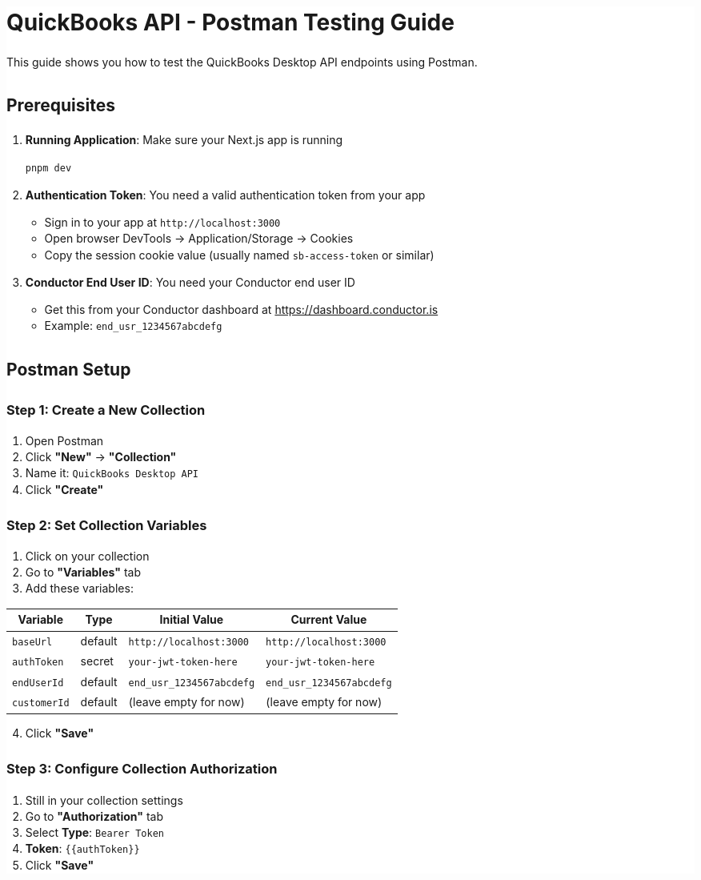 # QuickBooks API - Postman Testing Guide

This guide shows you how to test the QuickBooks Desktop API endpoints using Postman.

## Prerequisites

1. **Running Application**: Make sure your Next.js app is running
   ```bash
   pnpm dev
   ```

2. **Authentication Token**: You need a valid authentication token from your app
   - Sign in to your app at `http://localhost:3000`
   - Open browser DevTools → Application/Storage → Cookies
   - Copy the session cookie value (usually named `sb-access-token` or similar)

3. **Conductor End User ID**: You need your Conductor end user ID
   - Get this from your Conductor dashboard at https://dashboard.conductor.is
   - Example: `end_usr_1234567abcdefg`

## Postman Setup

### Step 1: Create a New Collection

1. Open Postman
2. Click **"New"** → **"Collection"**
3. Name it: `QuickBooks Desktop API`
4. Click **"Create"**

### Step 2: Set Collection Variables

1. Click on your collection
2. Go to **"Variables"** tab
3. Add these variables:

| Variable | Type | Initial Value | Current Value |
|----------|------|---------------|---------------|
| `baseUrl` | default | `http://localhost:3000` | `http://localhost:3000` |
| `authToken` | secret | `your-jwt-token-here` | `your-jwt-token-here` |
| `endUserId` | default | `end_usr_1234567abcdefg` | `end_usr_1234567abcdefg` |
| `customerId` | default | (leave empty for now) | (leave empty for now) |

4. Click **"Save"**

### Step 3: Configure Collection Authorization

1. Still in your collection settings
2. Go to **"Authorization"** tab
3. Select **Type**: `Bearer Token`
4. **Token**: `{{authToken}}`
5. Click **"Save"**
